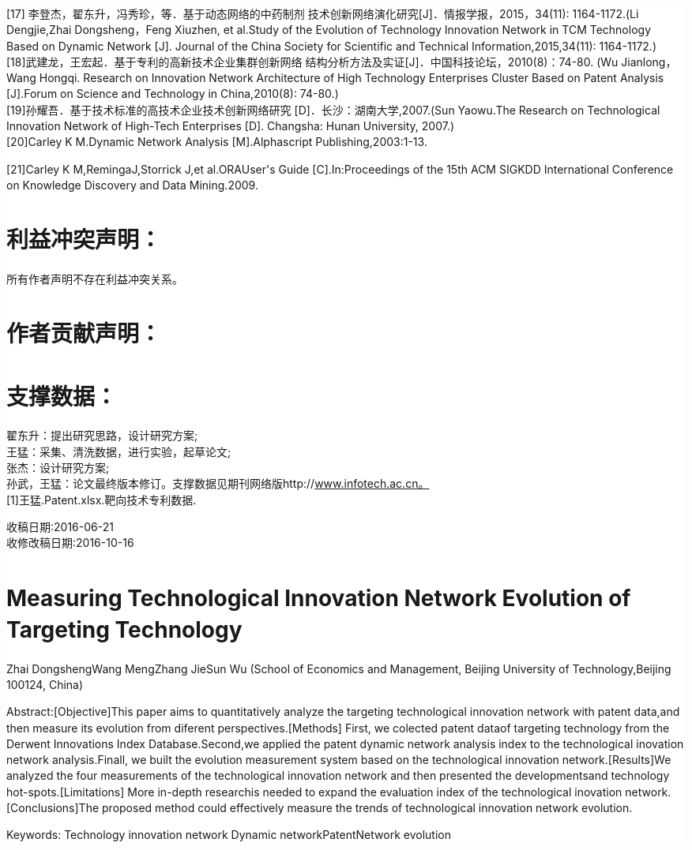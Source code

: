 [17] 李登杰，翟东升，冯秀珍，等．基于动态网络的中药制剂 技术创新网络演化研究[J]．情报学报，2015，34(11): 1164-1172.(Li Dengjie,Zhai Dongsheng，Feng Xiuzhen, et al.Study of the Evolution of Technology Innovation Network in TCM Technology Based on Dynamic Network [J]. Journal of the China Society for Scientific and Technical Information,2015,34(11): 1164-1172.)   
[18]武建龙，王宏起．基于专利的高新技术企业集群创新网络 结构分析方法及实证[J]．中国科技论坛，2010(8)：74-80. (Wu Jianlong，Wang Hongqi. Research on Innovation Network Architecture of High Technology Enterprises Cluster Based on Patent Analysis [J].Forum on Science and Technology in China,2010(8): 74-80.)   
[19]孙耀吾．基于技术标准的高技术企业技术创新网络研究 [D]．长沙：湖南大学,2007.(Sun Yaowu.The Research on Technological Innovation Network of High-Tech Enterprises [D]. Changsha: Hunan University, 2007.)   
[20]Carley K M.Dynamic Network Analysis [M].Alphascript Publishing,2003:1-13.

[21]Carley K M,RemingaJ,Storrick J,et al.ORAUser's Guide [C].In:Proceedings of the 15th ACM SIGKDD International Conference on Knowledge Discovery and Data Mining.2009.

# 利益冲突声明：

所有作者声明不存在利益冲突关系。

# 作者贡献声明：

# 支撑数据：

翟东升：提出研究思路，设计研究方案;  
王猛：采集、清洗数据，进行实验，起草论文;  
张杰：设计研究方案;  
孙武，王猛：论文最终版本修订。支撑数据见期刊网络版http://www.infotech.ac.cn。  
[1]王猛.Patent.xlsx.靶向技术专利数据.

收稿日期:2016-06-21  
收修改稿日期:2016-10-16

# Measuring Technological Innovation Network Evolution of Targeting Technology

Zhai DongshengWang MengZhang JieSun Wu (School of Economics and Management, Beijing University of Technology,Beijing 100124, China)

Abstract:[Objective]This paper aims to quantitatively analyze the targeting technological innovation network with patent data,and then measure its evolution from diferent perspectives.[Methods] First, we colected patent dataof targeting technology from the Derwent Innovations Index Database.Second,we applied the patent dynamic network analysis index to the technological inovation network analysis.Finall, we built the evolution measurement system based on the technological innovation network.[Results]We analyzed the four measurements of the technological innovation network and then presented the developmentsand technology hot-spots.[Limitations] More in-depth researchis needed to expand the evaluation index of the technological inovation network.[Conclusions]The proposed method could effectively measure the trends of technological innovation network evolution.

Keywords: Technology innovation network Dynamic networkPatentNetwork evolution